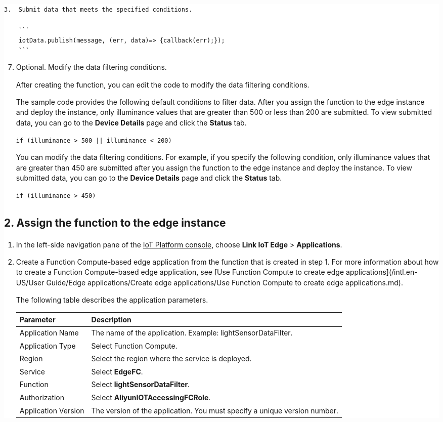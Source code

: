     3.  Submit data that meets the specified conditions.

        ```
        iotData.publish(message, (err, data)=> {callback(err);});
        ```

7.  Optional. Modify the data filtering conditions.

    After creating the function, you can edit the code to modify the data filtering conditions.

    The sample code provides the following default conditions to filter data. After you assign the function to the edge instance and deploy the instance, only illuminance values that are greater than 500 or less than 200 are submitted. To view submitted data, you can go to the **Device Details** page and click the **Status** tab.

    ```
    if (illuminance > 500 || illuminance < 200)
    ```

    You can modify the data filtering conditions. For example, if you specify the following condition, only illuminance values that are greater than 450 are submitted after you assign the function to the edge instance and deploy the instance. To view submitted data, you can go to the **Device Details** page and click the **Status** tab.

    ```
    if (illuminance > 450)
    ```


## 2. Assign the function to the edge instance

1.  In the left-side navigation pane of the [IoT Platform console](http://iot.console.aliyun.com/), choose **Link IoT Edge** \> **Applications**.

2.  Create a Function Compute-based edge application from the function that is created in step 1. For more information about how to create a Function Compute-based edge application, see [Use Function Compute to create edge applications](/intl.en-US/User Guide/Edge applications/Create edge applications/Use Function Compute to create edge applications.md).

    The following table describes the application parameters.

    |Parameter|Description|
    |---------|-----------|
    |Application Name|The name of the application. Example: lightSensorDataFilter.|
    |Application Type|Select Function Compute.|
    |Region|Select the region where the service is deployed.|
    |Service|Select **EdgeFC**.|
    |Function|Select **lightSensorDataFilter**.|
    |Authorization|Select **AliyunIOTAccessingFCRole**.|
    |Application Version|The version of the application. You must specify a unique version number.|
